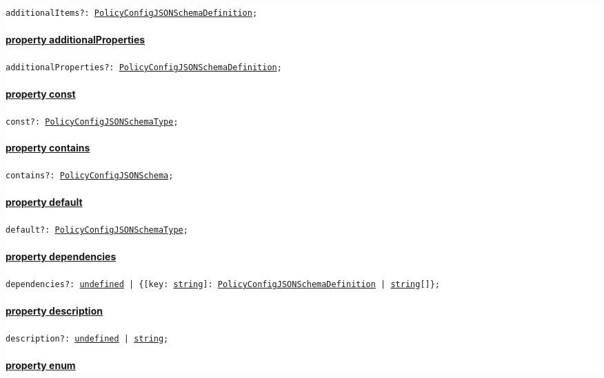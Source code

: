 <pre class="highlight"><code><span class='kd'></span>additionalItems?: <a href='#PolicyConfigJSONSchemaDefinition'>PolicyConfigJSONSchemaDefinition</a>;</code></pre>
<h4 class="pdoc-member-header" id="PolicyConfigJSONSchema-additionalProperties">
<a class="pdoc-child-name" href="https://github.com/pulumi/pulumi-policy/blob/{{< param git_sha >}}/sdk/nodejs/policy/schema.ts#L46">property <b>additionalProperties</b></a>
</h4>

<pre class="highlight"><code><span class='kd'></span>additionalProperties?: <a href='#PolicyConfigJSONSchemaDefinition'>PolicyConfigJSONSchemaDefinition</a>;</code></pre>
<h4 class="pdoc-member-header" id="PolicyConfigJSONSchema-const">
<a class="pdoc-child-name" href="https://github.com/pulumi/pulumi-policy/blob/{{< param git_sha >}}/sdk/nodejs/policy/schema.ts#L18">property <b>const</b></a>
</h4>

<pre class="highlight"><code><span class='kd'></span>const?: <a href='#PolicyConfigJSONSchemaType'>PolicyConfigJSONSchemaType</a>;</code></pre>
<h4 class="pdoc-member-header" id="PolicyConfigJSONSchema-contains">
<a class="pdoc-child-name" href="https://github.com/pulumi/pulumi-policy/blob/{{< param git_sha >}}/sdk/nodejs/policy/schema.ts#L35">property <b>contains</b></a>
</h4>

<pre class="highlight"><code><span class='kd'></span>contains?: <a href='#PolicyConfigJSONSchema'>PolicyConfigJSONSchema</a>;</code></pre>
<h4 class="pdoc-member-header" id="PolicyConfigJSONSchema-default">
<a class="pdoc-child-name" href="https://github.com/pulumi/pulumi-policy/blob/{{< param git_sha >}}/sdk/nodejs/policy/schema.ts#L55">property <b>default</b></a>
</h4>

<pre class="highlight"><code><span class='kd'></span>default?: <a href='#PolicyConfigJSONSchemaType'>PolicyConfigJSONSchemaType</a>;</code></pre>
<h4 class="pdoc-member-header" id="PolicyConfigJSONSchema-dependencies">
<a class="pdoc-child-name" href="https://github.com/pulumi/pulumi-policy/blob/{{< param git_sha >}}/sdk/nodejs/policy/schema.ts#L47">property <b>dependencies</b></a>
</h4>

<pre class="highlight"><code><span class='kd'></span>dependencies?: <span class='kd'><a href='https://developer.mozilla.org/en-US/docs/Web/JavaScript/Reference/Global_Objects/undefined'>undefined</a></span> | {[key: <span class='kd'><a href='https://developer.mozilla.org/en-US/docs/Web/JavaScript/Reference/Global_Objects/String'>string</a></span>]: <a href='#PolicyConfigJSONSchemaDefinition'>PolicyConfigJSONSchemaDefinition</a> | <span class='kd'><a href='https://developer.mozilla.org/en-US/docs/Web/JavaScript/Reference/Global_Objects/String'>string</a></span>[]};</code></pre>
<h4 class="pdoc-member-header" id="PolicyConfigJSONSchema-description">
<a class="pdoc-child-name" href="https://github.com/pulumi/pulumi-policy/blob/{{< param git_sha >}}/sdk/nodejs/policy/schema.ts#L54">property <b>description</b></a>
</h4>

<pre class="highlight"><code><span class='kd'></span>description?: <span class='kd'><a href='https://developer.mozilla.org/en-US/docs/Web/JavaScript/Reference/Global_Objects/undefined'>undefined</a></span> | <span class='kd'><a href='https://developer.mozilla.org/en-US/docs/Web/JavaScript/Reference/Global_Objects/String'>string</a></span>;</code></pre>
<h4 class="pdoc-member-header" id="PolicyConfigJSONSchema-enum">
<a class="pdoc-child-name" href="https://github.com/pulumi/pulumi-policy/blob/{{< param git_sha >}}/sdk/nodejs/policy/schema.ts#L17">property <b>enum</b></a>
</h4>
